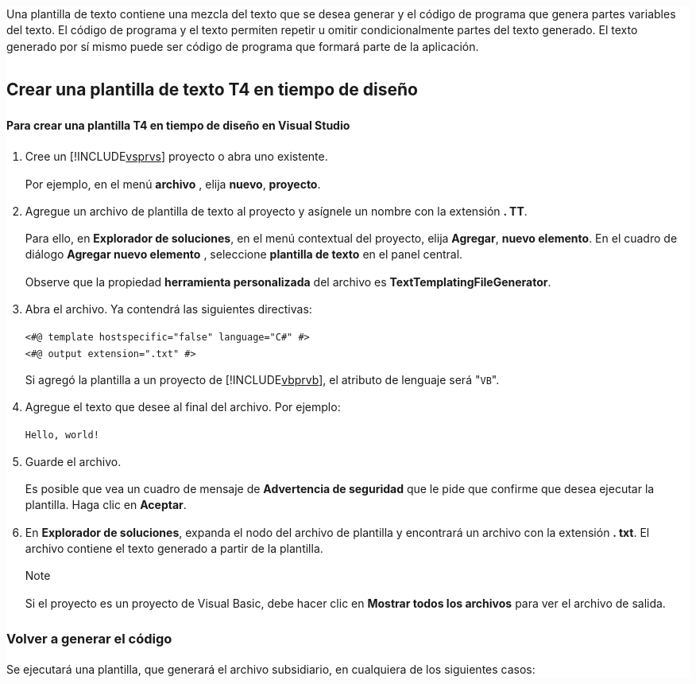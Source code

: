  Una plantilla de texto contiene una mezcla del texto que se desea generar y el código de programa que genera partes variables del texto. El código de programa y el texto permiten repetir u omitir condicionalmente partes del texto generado. El texto generado por sí mismo puede ser código de programa que formará parte de la aplicación.

## <a name="creating-a-design-time-t4-text-template"></a>Crear una plantilla de texto T4 en tiempo de diseño

#### <a name="to-create-a-design-time-t4-template-in-visual-studio"></a>Para crear una plantilla T4 en tiempo de diseño en Visual Studio

1. Cree un [!INCLUDE[vsprvs](../includes/vsprvs-md.md)] proyecto o abra uno existente.

     Por ejemplo, en el menú **archivo** , elija **nuevo**, **proyecto**.

2. Agregue un archivo de plantilla de texto al proyecto y asígnele un nombre con la extensión **. TT**.

     Para ello, en **Explorador de soluciones**, en el menú contextual del proyecto, elija **Agregar**, **nuevo elemento**. En el cuadro de diálogo **Agregar nuevo elemento** , seleccione **plantilla de texto** en el panel central.

     Observe que la propiedad **herramienta personalizada** del archivo es **TextTemplatingFileGenerator**.

3. Abra el archivo. Ya contendrá las siguientes directivas:

    ```
    <#@ template hostspecific="false" language="C#" #>
    <#@ output extension=".txt" #>
    ```

     Si agregó la plantilla a un proyecto de [!INCLUDE[vbprvb](../includes/vbprvb-md.md)], el atributo de lenguaje será "`VB`".

4. Agregue el texto que desee al final del archivo. Por ejemplo:

    ```
    Hello, world!
    ```

5. Guarde el archivo.

     Es posible que vea un cuadro de mensaje de **Advertencia de seguridad** que le pide que confirme que desea ejecutar la plantilla. Haga clic en **Aceptar**.

6. En **Explorador de soluciones**, expanda el nodo del archivo de plantilla y encontrará un archivo con la extensión **. txt**. El archivo contiene el texto generado a partir de la plantilla.

    > [!NOTE]
    > Si el proyecto es un proyecto de Visual Basic, debe hacer clic en **Mostrar todos los archivos** para ver el archivo de salida.

### <a name="regenerating-the-code"></a>Volver a generar el código
 Se ejecutará una plantilla, que generará el archivo subsidiario, en cualquiera de los siguientes casos:
